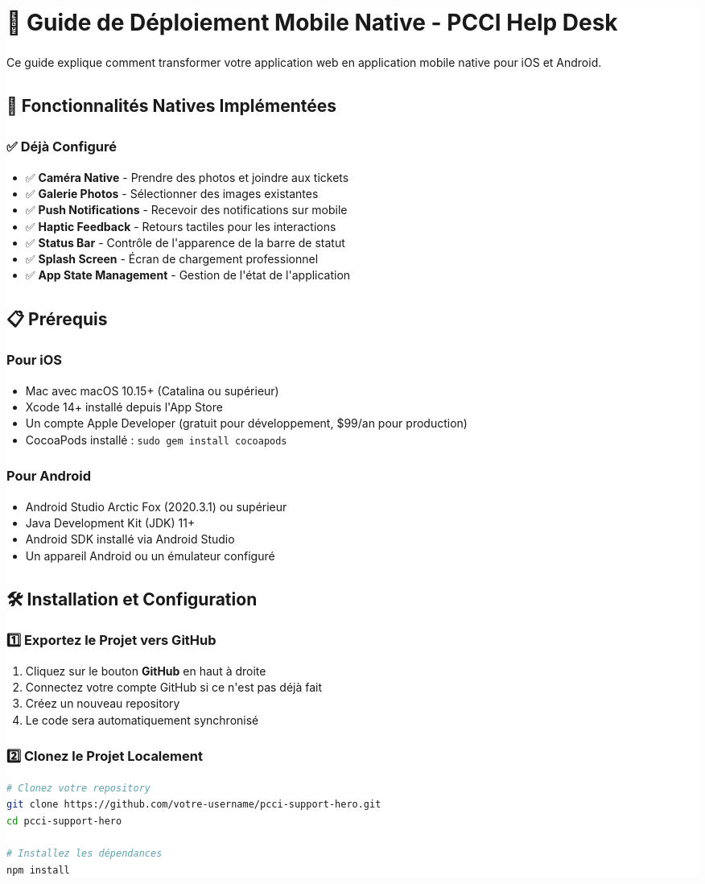 # 📱 Guide de Déploiement Mobile Native - PCCI Help Desk

Ce guide explique comment transformer votre application web en application mobile native pour iOS et Android.

## 🚀 Fonctionnalités Natives Implémentées

### ✅ Déjà Configuré
- ✅ **Caméra Native** - Prendre des photos et joindre aux tickets
- ✅ **Galerie Photos** - Sélectionner des images existantes
- ✅ **Push Notifications** - Recevoir des notifications sur mobile
- ✅ **Haptic Feedback** - Retours tactiles pour les interactions
- ✅ **Status Bar** - Contrôle de l'apparence de la barre de statut
- ✅ **Splash Screen** - Écran de chargement professionnel
- ✅ **App State Management** - Gestion de l'état de l'application

## 📋 Prérequis

### Pour iOS
- Mac avec macOS 10.15+ (Catalina ou supérieur)
- Xcode 14+ installé depuis l'App Store
- Un compte Apple Developer (gratuit pour développement, $99/an pour production)
- CocoaPods installé : `sudo gem install cocoapods`

### Pour Android
- Android Studio Arctic Fox (2020.3.1) ou supérieur
- Java Development Kit (JDK) 11+
- Android SDK installé via Android Studio
- Un appareil Android ou un émulateur configuré

## 🛠️ Installation et Configuration

### 1️⃣ Exportez le Projet vers GitHub

1. Cliquez sur le bouton **GitHub** en haut à droite
2. Connectez votre compte GitHub si ce n'est pas déjà fait
3. Créez un nouveau repository
4. Le code sera automatiquement synchronisé

### 2️⃣ Clonez le Projet Localement

```bash
# Clonez votre repository
git clone https://github.com/votre-username/pcci-support-hero.git
cd pcci-support-hero

# Installez les dépendances
npm install
```
